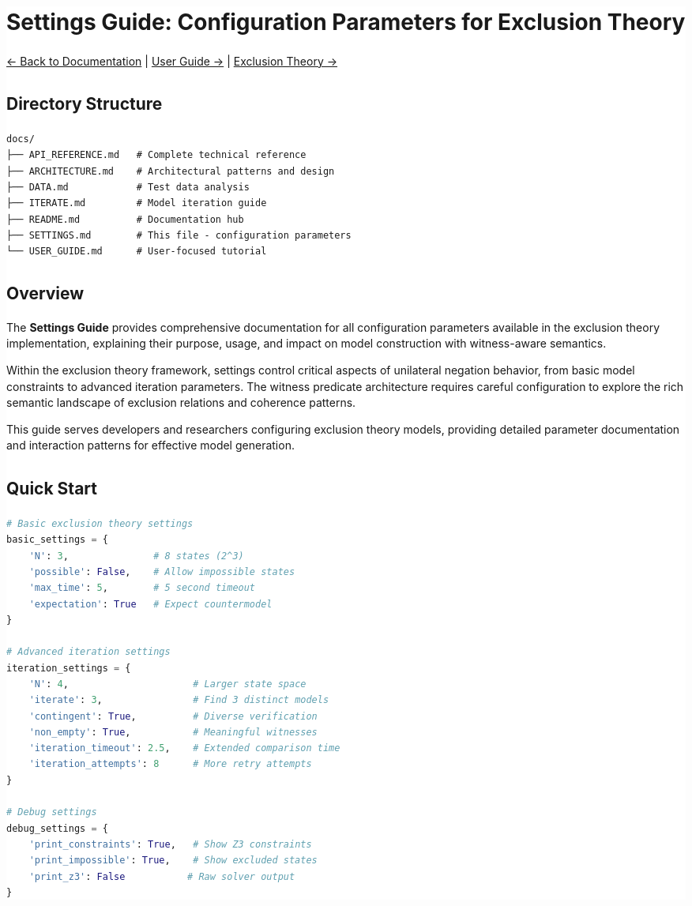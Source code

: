 # Settings Guide: Configuration Parameters for Exclusion Theory

[← Back to Documentation](README.md) | [User Guide →](USER_GUIDE.md) | [Exclusion Theory →](../README.md)

## Directory Structure

```
docs/
├── API_REFERENCE.md   # Complete technical reference
├── ARCHITECTURE.md    # Architectural patterns and design
├── DATA.md            # Test data analysis
├── ITERATE.md         # Model iteration guide
├── README.md          # Documentation hub
├── SETTINGS.md        # This file - configuration parameters
└── USER_GUIDE.md      # User-focused tutorial
```

## Overview

The **Settings Guide** provides comprehensive documentation for all configuration parameters available in the exclusion theory implementation, explaining their purpose, usage, and impact on model construction with witness-aware semantics.

Within the exclusion theory framework, settings control critical aspects of unilateral negation behavior, from basic model constraints to advanced iteration parameters. The witness predicate architecture requires careful configuration to explore the rich semantic landscape of exclusion relations and coherence patterns.

This guide serves developers and researchers configuring exclusion theory models, providing detailed parameter documentation and interaction patterns for effective model generation.

## Quick Start

```python
# Basic exclusion theory settings
basic_settings = {
    'N': 3,               # 8 states (2^3)
    'possible': False,    # Allow impossible states
    'max_time': 5,        # 5 second timeout
    'expectation': True   # Expect countermodel
}

# Advanced iteration settings
iteration_settings = {
    'N': 4,                      # Larger state space
    'iterate': 3,                # Find 3 distinct models
    'contingent': True,          # Diverse verification
    'non_empty': True,           # Meaningful witnesses
    'iteration_timeout': 2.5,    # Extended comparison time
    'iteration_attempts': 8      # More retry attempts
}

# Debug settings
debug_settings = {
    'print_constraints': True,   # Show Z3 constraints
    'print_impossible': True,    # Show excluded states
    'print_z3': False           # Raw solver output
}
```
